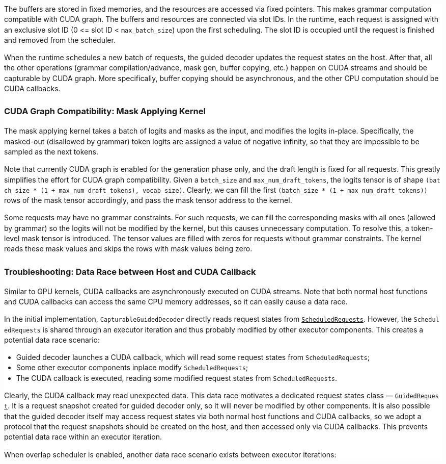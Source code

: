 The buffers are stored in fixed memories, and the resources are accessed via fixed pointers. This makes grammar computation compatible with CUDA graph. The buffers and resources are connected via slot IDs. In the runtime, each request is assigned with an exclusive slot ID (0 <= slot ID < `max_batch_size`) upon the first scheduling. The slot ID is occupied until the request is finished and removed from the scheduler.

When the runtime schedules a new batch of requests, the guided decoder updates the request states on the host. After that, all the other operations (grammar compilation/advance, mask gen, buffer copying, etc.) happen on CUDA streams and should be capturable by CUDA graph. More specifically, buffer copying should be asynchronous, and the other CPU computation should be CUDA callbacks.

### CUDA Graph Compatibility: Mask Applying Kernel

The mask applying kernel takes a batch of logits and masks as the input, and modifies the logits in-place. Specifically, the masked-out (disallowed by grammar) token logits are assigned a value of negative infinity, so that they are impossible to be sampled as the next tokens.

Note that currently CUDA graph is enabled for the generation phase only, and the draft length is fixed for all requests. This greatly simplifies the effort for CUDA graph compatibility. Given a `batch_size` and `max_num_draft_tokens`, the logits tensor is of shape `(batch_size * (1 + max_num_draft_tokens), vocab_size)`. Clearly, we can fill the first `(batch_size * (1 + max_num_draft_tokens))` rows of the mask tensor accordingly, and pass the mask tensor address to the kernel.

Some requests may have no grammar constraints. For such requests, we can fill the corresponding masks with all ones (allowed by grammar) so the logits will not be modified by the kernel, but this causes unnecessary computation. To resolve this, a token-level mask tensor is introduced. The tensor values are filled with zeros for requests without grammar constraints. The kernel reads these mask values and skips the rows with mask values being zero.

### Troubleshooting: Data Race between Host and CUDA Callback

Similar to GPU kernels, CUDA callbacks are asynchronously executed on CUDA streams. Note that both normal host functions and CUDA callbacks can access the same CPU memory addresses, so it can easily cause a data race.

In the initial implementation, `CapturableGuidedDecoder` directly reads request states from [`ScheduledRequests`](https://github.com/NVIDIA/TensorRT-LLM/blob/v1.1.0rc5/tensorrt_llm/_torch/pyexecutor/scheduler.py#L18). However, the `ScheduledRequests` is shared through an executor iteration and thus probably modified by other executor components. This creates a potential data race scenario:

* Guided decoder launches a CUDA callback, which will read some request states from `ScheduledRequests`;
* Some other executor components inplace modify `ScheduledRequests`;
* The CUDA callback is executed, reading some modified request states from `ScheduledRequests`.

Clearly, the CUDA callback may read unexpected data. This data race motivates a dedicated request states class — [`GuidedRequest`](https://github.com/NVIDIA/TensorRT-LLM/blob/v1.1.0rc5/tensorrt_llm/_torch/pyexecutor/guided_decoder.py#L20). It is a request snapshot created for guided decoder only, so it will never be modified by other components. It is also possible that the guided decoder itself may access request states via both normal host functions and CUDA callbacks, so we adopt a protocol that the request snapshots should be created on the host, and then accessed only via CUDA callbacks. This prevents potential data race within an executor iteration.

When overlap scheduler is enabled, another data race scenario exists between executor iterations:
